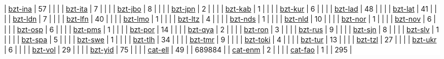 |  [bzt-ina](https://object.pouta.csc.fi/Tatoeba-Challenge/bzt-ina.tar)  |         57 |            |            |
|  [bzt-ita](https://object.pouta.csc.fi/Tatoeba-Challenge/bzt-ita.tar)  |          7 |            |            |
|  [bzt-jbo](https://object.pouta.csc.fi/Tatoeba-Challenge/bzt-jbo.tar)  |          8 |            |            |
|  [bzt-jpn](https://object.pouta.csc.fi/Tatoeba-Challenge/bzt-jpn.tar)  |          2 |            |            |
|  [bzt-kab](https://object.pouta.csc.fi/Tatoeba-Challenge/bzt-kab.tar)  |          1 |            |            |
|  [bzt-kur](https://object.pouta.csc.fi/Tatoeba-Challenge/bzt-kur.tar)  |          6 |            |            |
|  [bzt-lad](https://object.pouta.csc.fi/Tatoeba-Challenge/bzt-lad.tar)  |         48 |            |            |
|  [bzt-lat](https://object.pouta.csc.fi/Tatoeba-Challenge/bzt-lat.tar)  |         41 |            |            |
|  [bzt-ldn](https://object.pouta.csc.fi/Tatoeba-Challenge/bzt-ldn.tar)  |          7 |            |            |
|  [bzt-lfn](https://object.pouta.csc.fi/Tatoeba-Challenge/bzt-lfn.tar)  |         40 |            |            |
|  [bzt-lmo](https://object.pouta.csc.fi/Tatoeba-Challenge/bzt-lmo.tar)  |          1 |            |            |
|  [bzt-ltz](https://object.pouta.csc.fi/Tatoeba-Challenge/bzt-ltz.tar)  |          4 |            |            |
|  [bzt-nds](https://object.pouta.csc.fi/Tatoeba-Challenge/bzt-nds.tar)  |          1 |            |            |
|  [bzt-nld](https://object.pouta.csc.fi/Tatoeba-Challenge/bzt-nld.tar)  |         10 |            |            |
|  [bzt-nor](https://object.pouta.csc.fi/Tatoeba-Challenge/bzt-nor.tar)  |          1 |            |            |
|  [bzt-nov](https://object.pouta.csc.fi/Tatoeba-Challenge/bzt-nov.tar)  |          6 |            |            |
|  [bzt-osp](https://object.pouta.csc.fi/Tatoeba-Challenge/bzt-osp.tar)  |          6 |            |            |
|  [bzt-pms](https://object.pouta.csc.fi/Tatoeba-Challenge/bzt-pms.tar)  |          1 |            |            |
|  [bzt-por](https://object.pouta.csc.fi/Tatoeba-Challenge/bzt-por.tar)  |         14 |            |            |
|  [bzt-qya](https://object.pouta.csc.fi/Tatoeba-Challenge/bzt-qya.tar)  |          2 |            |            |
|  [bzt-ron](https://object.pouta.csc.fi/Tatoeba-Challenge/bzt-ron.tar)  |          3 |            |            |
|  [bzt-rus](https://object.pouta.csc.fi/Tatoeba-Challenge/bzt-rus.tar)  |          9 |            |            |
|  [bzt-sjn](https://object.pouta.csc.fi/Tatoeba-Challenge/bzt-sjn.tar)  |          8 |            |            |
|  [bzt-slv](https://object.pouta.csc.fi/Tatoeba-Challenge/bzt-slv.tar)  |          1 |            |            |
|  [bzt-spa](https://object.pouta.csc.fi/Tatoeba-Challenge/bzt-spa.tar)  |          5 |            |            |
|  [bzt-swe](https://object.pouta.csc.fi/Tatoeba-Challenge/bzt-swe.tar)  |          1 |            |            |
|  [bzt-tlh](https://object.pouta.csc.fi/Tatoeba-Challenge/bzt-tlh.tar)  |         34 |            |            |
|  [bzt-tmr](https://object.pouta.csc.fi/Tatoeba-Challenge/bzt-tmr.tar)  |          9 |            |            |
|  [bzt-toki](https://object.pouta.csc.fi/Tatoeba-Challenge/bzt-toki.tar)  |          4 |            |            |
|  [bzt-tur](https://object.pouta.csc.fi/Tatoeba-Challenge/bzt-tur.tar)  |         13 |            |            |
|  [bzt-tzl](https://object.pouta.csc.fi/Tatoeba-Challenge/bzt-tzl.tar)  |         27 |            |            |
|  [bzt-ukr](https://object.pouta.csc.fi/Tatoeba-Challenge/bzt-ukr.tar)  |          6 |            |            |
|  [bzt-vol](https://object.pouta.csc.fi/Tatoeba-Challenge/bzt-vol.tar)  |         29 |            |            |
|  [bzt-yid](https://object.pouta.csc.fi/Tatoeba-Challenge/bzt-yid.tar)  |         75 |            |            |
|  [cat-ell](https://object.pouta.csc.fi/Tatoeba-Challenge/cat-ell.tar)  |         49 |            |     689884 |
|  [cat-enm](https://object.pouta.csc.fi/Tatoeba-Challenge/cat-enm.tar)  |          2 |            |            |
|  [cat-fao](https://object.pouta.csc.fi/Tatoeba-Challenge/cat-fao.tar)  |          1 |            |        295 |